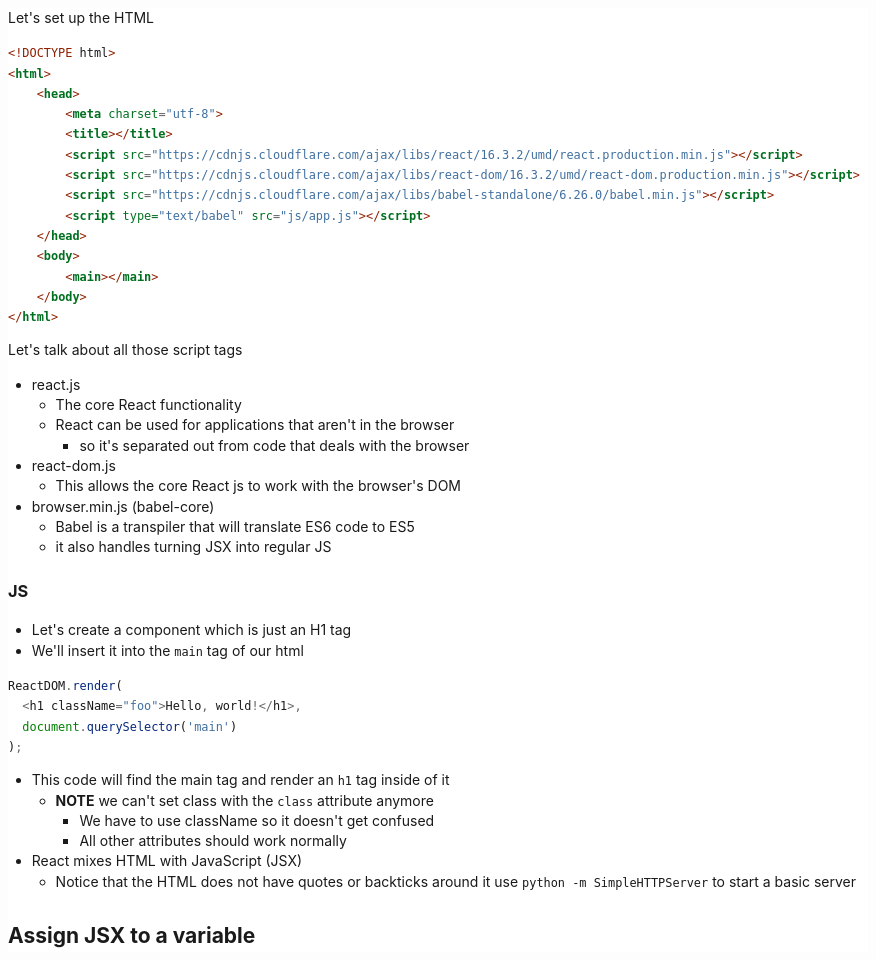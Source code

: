Let's set up the HTML

```HTML
<!DOCTYPE html>
<html>
    <head>
        <meta charset="utf-8">
        <title></title>
        <script src="https://cdnjs.cloudflare.com/ajax/libs/react/16.3.2/umd/react.production.min.js"></script>
        <script src="https://cdnjs.cloudflare.com/ajax/libs/react-dom/16.3.2/umd/react-dom.production.min.js"></script>
        <script src="https://cdnjs.cloudflare.com/ajax/libs/babel-standalone/6.26.0/babel.min.js"></script>
        <script type="text/babel" src="js/app.js"></script>
    </head>
    <body>
        <main></main>
    </body>
</html>
```

Let's talk about all those script tags

- react.js
    - The core React functionality
    - React can be used for applications that aren't in the browser
        - so it's separated out from code that deals with the browser
- react-dom.js
    - This allows the core React js to work with the browser's DOM
- browser.min.js (babel-core)
    - Babel is a transpiler that will translate ES6 code to ES5
    - it also handles turning JSX into regular JS

### JS

- Let's create a component which is just an H1 tag
- We'll insert it into the `main` tag of our html

```JavaScript
ReactDOM.render(
  <h1 className="foo">Hello, world!</h1>,
  document.querySelector('main')
);
```

- This code will find the main tag and render an `h1` tag inside of it
    - **NOTE** we can't set class with the `class` attribute anymore
        - We have to use className so it doesn't get confused
        - All other attributes should work normally
- React mixes HTML with JavaScript (JSX)
    - Notice that the HTML does not have quotes or backticks around it
use `python -m SimpleHTTPServer` to start a basic server
## Assign JSX to a variable
